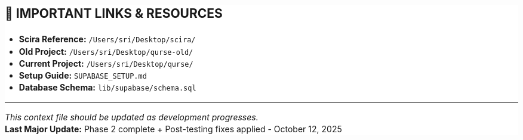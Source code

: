 
## 🔗 IMPORTANT LINKS & RESOURCES

- **Scira Reference:** `/Users/sri/Desktop/scira/`
- **Old Project:** `/Users/sri/Desktop/qurse-old/`
- **Current Project:** `/Users/sri/Desktop/qurse/`
- **Setup Guide:** `SUPABASE_SETUP.md`
- **Database Schema:** `lib/supabase/schema.sql`

---

*This context file should be updated as development progresses.*  
**Last Major Update:** Phase 2 complete + Post-testing fixes applied - October 12, 2025

